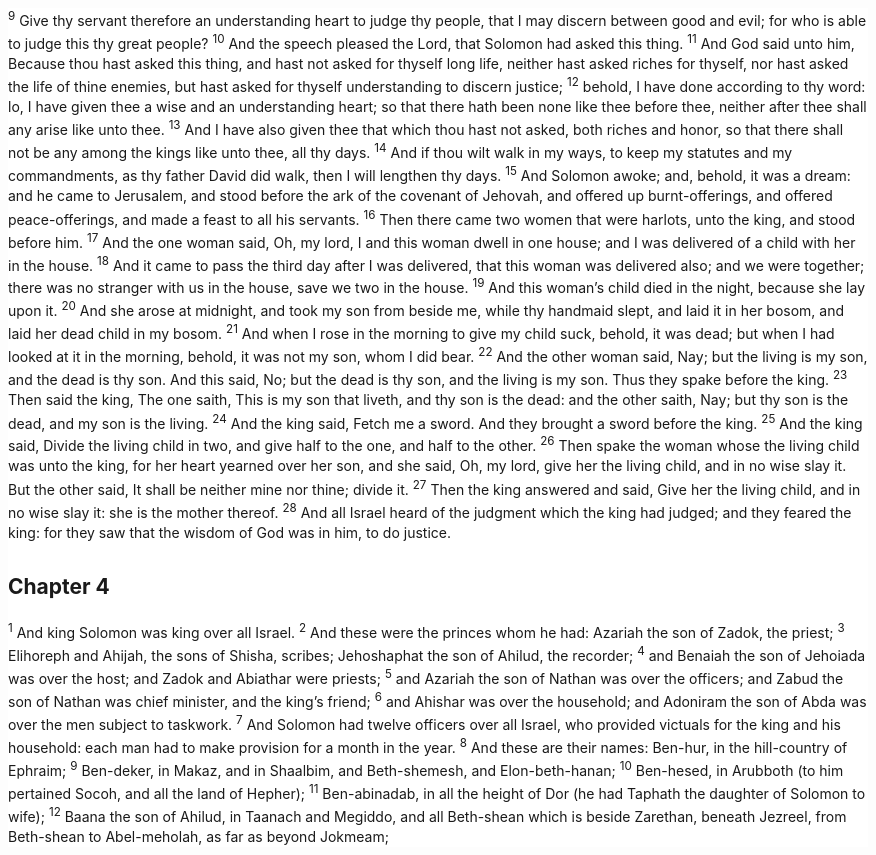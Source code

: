 <sup>9</sup> Give thy servant therefore an understanding heart to judge thy people, that I may discern between good and evil; for who is able to judge this thy great people?
<sup>10</sup> And the speech pleased the Lord, that Solomon had asked this thing.
<sup>11</sup> And God said unto him, Because thou hast asked this thing, and hast not asked for thyself long life, neither hast asked riches for thyself, nor hast asked the life of thine enemies, but hast asked for thyself understanding to discern justice;
<sup>12</sup> behold, I have done according to thy word: lo, I have given thee a wise and an understanding heart; so that there hath been none like thee before thee, neither after thee shall any arise like unto thee.
<sup>13</sup> And I have also given thee that which thou hast not asked, both riches and honor, so that there shall not be any among the kings like unto thee, all thy days.
<sup>14</sup> And if thou wilt walk in my ways, to keep my statutes and my commandments, as thy father David did walk, then I will lengthen thy days.
<sup>15</sup> And Solomon awoke; and, behold, it was a dream: and he came to Jerusalem, and stood before the ark of the covenant of Jehovah, and offered up burnt-offerings, and offered peace-offerings, and made a feast to all his servants.
<sup>16</sup> Then there came two women that were harlots, unto the king, and stood before him.
<sup>17</sup> And the one woman said, Oh, my lord, I and this woman dwell in one house; and I was delivered of a child with her in the house.
<sup>18</sup> And it came to pass the third day after I was delivered, that this woman was delivered also; and we were together; there was no stranger with us in the house, save we two in the house.
<sup>19</sup> And this woman’s child died in the night, because she lay upon it.
<sup>20</sup> And she arose at midnight, and took my son from beside me, while thy handmaid slept, and laid it in her bosom, and laid her dead child in my bosom.
<sup>21</sup> And when I rose in the morning to give my child suck, behold, it was dead; but when I had looked at it in the morning, behold, it was not my son, whom I did bear.
<sup>22</sup> And the other woman said, Nay; but the living is my son, and the dead is thy son. And this said, No; but the dead is thy son, and the living is my son. Thus they spake before the king.
<sup>23</sup> Then said the king, The one saith, This is my son that liveth, and thy son is the dead: and the other saith, Nay; but thy son is the dead, and my son is the living.
<sup>24</sup> And the king said, Fetch me a sword. And they brought a sword before the king.
<sup>25</sup> And the king said, Divide the living child in two, and give half to the one, and half to the other.
<sup>26</sup> Then spake the woman whose the living child was unto the king, for her heart yearned over her son, and she said, Oh, my lord, give her the living child, and in no wise slay it. But the other said, It shall be neither mine nor thine; divide it.
<sup>27</sup> Then the king answered and said, Give her the living child, and in no wise slay it: she is the mother thereof.
<sup>28</sup> And all Israel heard of the judgment which the king had judged; and they feared the king: for they saw that the wisdom of God was in him, to do justice.
## Chapter 4

<sup>1</sup> And king Solomon was king over all Israel.
<sup>2</sup> And these were the princes whom he had: Azariah the son of Zadok, the priest;
<sup>3</sup> Elihoreph and Ahijah, the sons of Shisha, scribes; Jehoshaphat the son of Ahilud, the recorder;
<sup>4</sup> and Benaiah the son of Jehoiada was over the host; and Zadok and Abiathar were priests;
<sup>5</sup> and Azariah the son of Nathan was over the officers; and Zabud the son of Nathan was chief minister, and the king’s friend;
<sup>6</sup> and Ahishar was over the household; and Adoniram the son of Abda was over the men subject to taskwork.
<sup>7</sup> And Solomon had twelve officers over all Israel, who provided victuals for the king and his household: each man had to make provision for a month in the year.
<sup>8</sup> And these are their names: Ben-hur, in the hill-country of Ephraim;
<sup>9</sup> Ben-deker, in Makaz, and in Shaalbim, and Beth-shemesh, and Elon-beth-hanan;
<sup>10</sup> Ben-hesed, in Arubboth (to him pertained Socoh, and all the land of Hepher);
<sup>11</sup> Ben-abinadab, in all the height of Dor (he had Taphath the daughter of Solomon to wife);
<sup>12</sup> Baana the son of Ahilud, in Taanach and Megiddo, and all Beth-shean which is beside Zarethan, beneath Jezreel, from Beth-shean to Abel-meholah, as far as beyond Jokmeam;